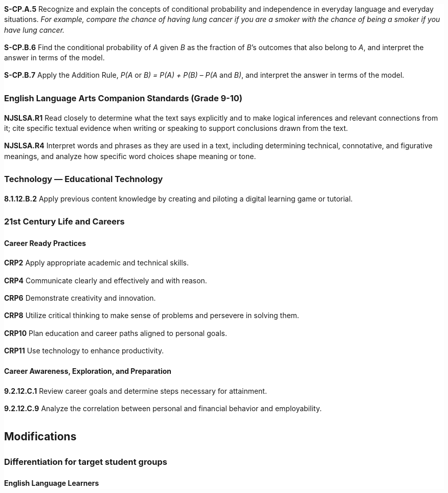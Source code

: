 **S-CP.A.5**
Recognize and explain the concepts of conditional probability and independence in everyday language and everyday situations.
_For example, compare the chance of having lung cancer if you are a smoker with the chance of being a smoker if you have lung cancer._

**S-CP.B.6**
Find the conditional probability of _A_ given _B_ as the fraction of _B_’s outcomes that also belong to _A_, and interpret the answer in terms of the model.

**S-CP.B.7**
Apply the Addition Rule, _P(A_ or _B) = P(A) + P(B) – P(A_ and _B)_, and interpret the answer in terms of the model.

### English Language Arts Companion Standards (Grade 9-10)

**NJSLSA.R1** Read closely to determine what the text says explicitly and to make logical inferences and relevant connections from it; cite specific textual evidence when writing or speaking to support conclusions drawn from the text.

**NJSLSA.R4** Interpret words and phrases as they are used in a text, including determining technical, connotative, and figurative meanings, and analyze how specific word choices shape meaning or tone.

### Technology — Educational Technology

**8.1.12.B.2** Apply previous content knowledge by creating and piloting a digital learning game or tutorial.

### 21st Century Life and Careers

#### Career Ready Practices

**CRP2** Apply appropriate academic and technical skills.

**CRP4** Communicate clearly and effectively and with reason.

**CRP6** Demonstrate creativity and innovation.

**CRP8** Utilize critical thinking to make sense of problems and persevere in solving them.

**CRP10** Plan education and career paths aligned to personal goals.

**CRP11** Use technology to enhance productivity.

#### Career Awareness, Exploration, and Preparation

**9.2.12.C.1** Review career goals and determine steps necessary for attainment.

**9.2.12.C.9** Analyze the correlation between personal and financial behavior and employability.

## Modifications

### Differentiation for target student groups

#### English Language Learners
